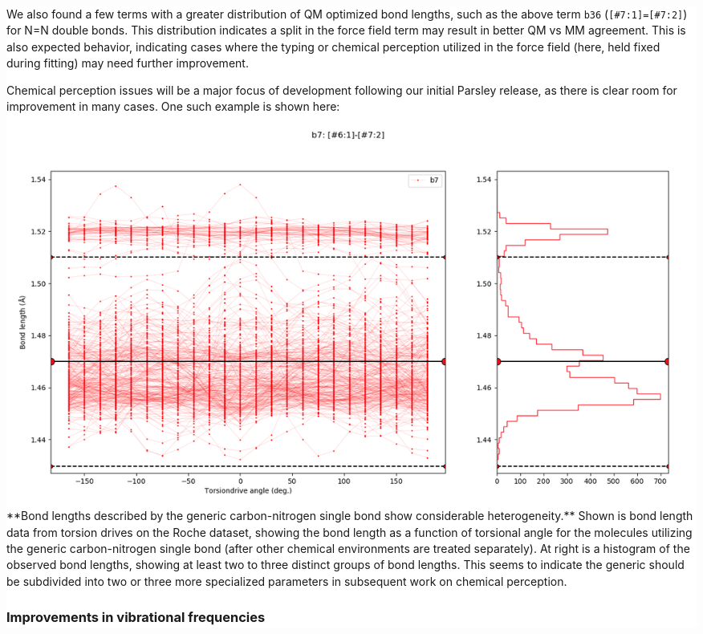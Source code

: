 We also found a few terms with a greater distribution of QM optimized bond lengths, such as the above term `b36` (`[#7:1]=[#7:2]`) for N=N double bonds. This distribution indicates a split in the force field term may result in better QM vs MM agreement. This is also expected behavior, indicating cases where the typing or chemical perception utilized in the force field (here, held fixed during fitting) may need further improvement.

Chemical perception issues will be a major focus of development following our initial Parsley release, as there is clear room for improvement in many cases.
One such example is shown here:

<center>
<img src="carbon-nitrogen-bond-heterogeneity.png" width="100%">
</center>
**Bond lengths described by the generic carbon-nitrogen single bond show considerable heterogeneity.**
Shown is bond length data from torsion drives on the Roche dataset, showing the bond length as a function of torsional angle for the molecules utilizing the generic carbon-nitrogen single bond (after other chemical environments are treated separately). At right is a histogram of the observed bond lengths, showing at least two to three distinct groups of bond lengths. This seems to indicate the generic should be subdivided into two or three more specialized parameters in subsequent work on chemical perception.

<a id="improvements-in-vibrational-frequencies"></a>
### Improvements in vibrational frequencies

<center>